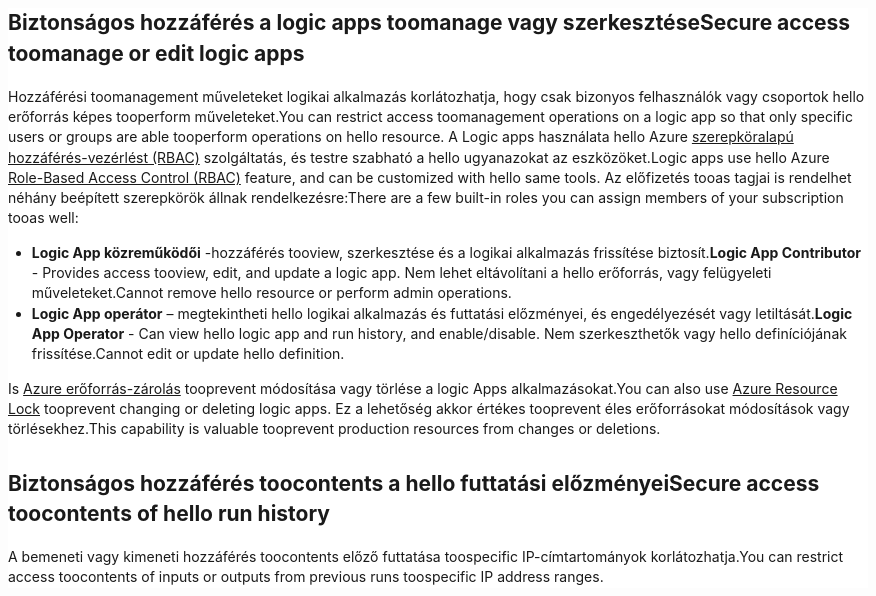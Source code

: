 ## <a name="secure-access-toomanage-or-edit-logic-apps"></a><span data-ttu-id="d3a3e-157">Biztonságos hozzáférés a logic apps toomanage vagy szerkesztése</span><span class="sxs-lookup"><span data-stu-id="d3a3e-157">Secure access toomanage or edit logic apps</span></span>

<span data-ttu-id="d3a3e-158">Hozzáférési toomanagement műveleteket logikai alkalmazás korlátozhatja, hogy csak bizonyos felhasználók vagy csoportok hello erőforrás képes tooperform műveleteket.</span><span class="sxs-lookup"><span data-stu-id="d3a3e-158">You can restrict access toomanagement operations on a logic app so that only specific users or groups are able tooperform operations on hello resource.</span></span> <span data-ttu-id="d3a3e-159">A Logic apps használata hello Azure [szerepköralapú hozzáférés-vezérlést (RBAC)](../active-directory/role-based-access-control-configure.md) szolgáltatás, és testre szabható a hello ugyanazokat az eszközöket.</span><span class="sxs-lookup"><span data-stu-id="d3a3e-159">Logic apps use hello Azure [Role-Based Access Control (RBAC)](../active-directory/role-based-access-control-configure.md) feature, and can be customized with hello same tools.</span></span>  <span data-ttu-id="d3a3e-160">Az előfizetés tooas tagjai is rendelhet néhány beépített szerepkörök állnak rendelkezésre:</span><span class="sxs-lookup"><span data-stu-id="d3a3e-160">There are a few built-in roles you can assign members of your subscription tooas well:</span></span>

* <span data-ttu-id="d3a3e-161">**Logic App közreműködői** -hozzáférés tooview, szerkesztése és a logikai alkalmazás frissítése biztosít.</span><span class="sxs-lookup"><span data-stu-id="d3a3e-161">**Logic App Contributor** - Provides access tooview, edit, and update a logic app.</span></span>  <span data-ttu-id="d3a3e-162">Nem lehet eltávolítani a hello erőforrás, vagy felügyeleti műveleteket.</span><span class="sxs-lookup"><span data-stu-id="d3a3e-162">Cannot remove hello resource or perform admin operations.</span></span>
* <span data-ttu-id="d3a3e-163">**Logic App operátor** – megtekintheti hello logikai alkalmazás és futtatási előzményei, és engedélyezését vagy letiltását.</span><span class="sxs-lookup"><span data-stu-id="d3a3e-163">**Logic App Operator** - Can view hello logic app and run history, and enable/disable.</span></span>  <span data-ttu-id="d3a3e-164">Nem szerkeszthetők vagy hello definíciójának frissítése.</span><span class="sxs-lookup"><span data-stu-id="d3a3e-164">Cannot edit or update hello definition.</span></span>

<span data-ttu-id="d3a3e-165">Is [Azure erőforrás-zárolás](../azure-resource-manager/resource-group-lock-resources.md) tooprevent módosítása vagy törlése a logic Apps alkalmazásokat.</span><span class="sxs-lookup"><span data-stu-id="d3a3e-165">You can also use [Azure Resource Lock](../azure-resource-manager/resource-group-lock-resources.md) tooprevent changing or deleting logic apps.</span></span> <span data-ttu-id="d3a3e-166">Ez a lehetőség akkor értékes tooprevent éles erőforrásokat módosítások vagy törlésekhez.</span><span class="sxs-lookup"><span data-stu-id="d3a3e-166">This capability is valuable tooprevent production resources from changes or deletions.</span></span>

## <a name="secure-access-toocontents-of-hello-run-history"></a><span data-ttu-id="d3a3e-167">Biztonságos hozzáférés toocontents a hello futtatási előzményei</span><span class="sxs-lookup"><span data-stu-id="d3a3e-167">Secure access toocontents of hello run history</span></span>

<span data-ttu-id="d3a3e-168">A bemeneti vagy kimeneti hozzáférés toocontents előző futtatása toospecific IP-címtartományok korlátozhatja.</span><span class="sxs-lookup"><span data-stu-id="d3a3e-168">You can restrict access toocontents of inputs or outputs from previous runs toospecific IP address ranges.</span></span>  
